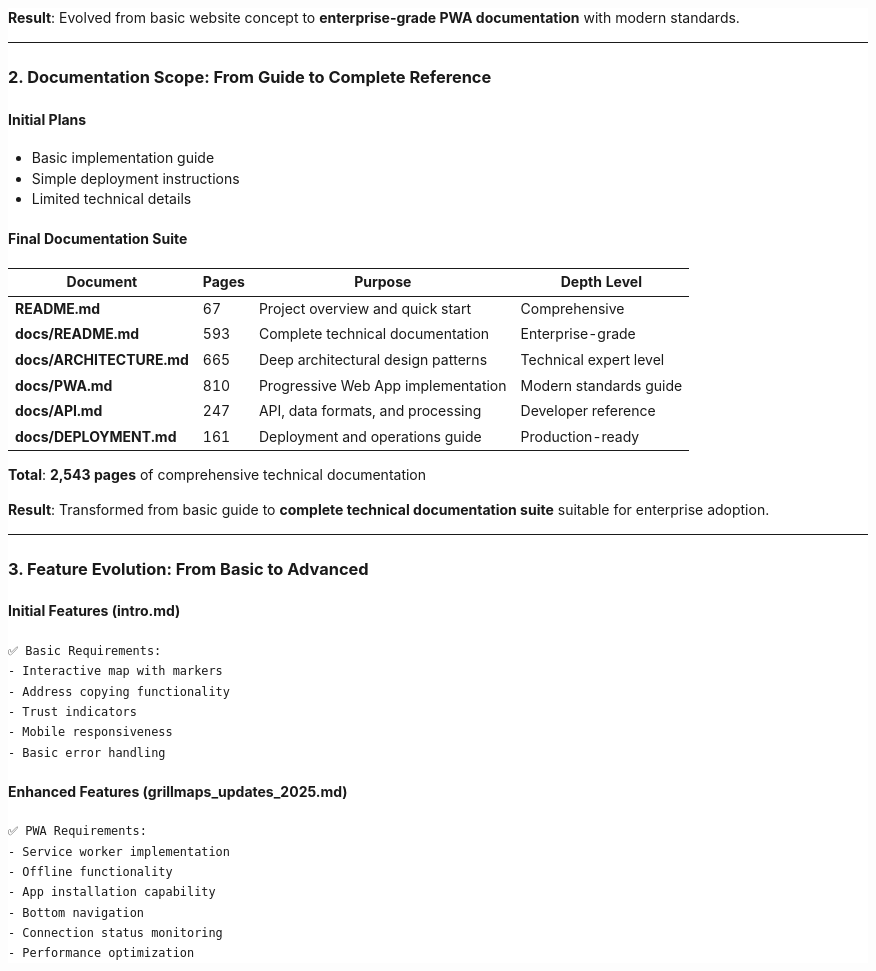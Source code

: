 **Result**: Evolved from basic website concept to **enterprise-grade PWA documentation** with modern standards.

---

### **2. Documentation Scope: From Guide to Complete Reference**

#### **Initial Plans**
- Basic implementation guide
- Simple deployment instructions
- Limited technical details

#### **Final Documentation Suite**

| **Document** | **Pages** | **Purpose** | **Depth Level** |
|--------------|-----------|-------------|-----------------|
| **README.md** | 67 | Project overview and quick start | Comprehensive |
| **docs/README.md** | 593 | Complete technical documentation | Enterprise-grade |
| **docs/ARCHITECTURE.md** | 665 | Deep architectural design patterns | Technical expert level |
| **docs/PWA.md** | 810 | Progressive Web App implementation | Modern standards guide |
| **docs/API.md** | 247 | API, data formats, and processing | Developer reference |
| **docs/DEPLOYMENT.md** | 161 | Deployment and operations guide | Production-ready |

**Total**: **2,543 pages** of comprehensive technical documentation

**Result**: Transformed from basic guide to **complete technical documentation suite** suitable for enterprise adoption.

---

### **3. Feature Evolution: From Basic to Advanced**

#### **Initial Features (intro.md)**
```
✅ Basic Requirements:
- Interactive map with markers
- Address copying functionality
- Trust indicators
- Mobile responsiveness
- Basic error handling
```

#### **Enhanced Features (grillmaps_updates_2025.md)**
```
✅ PWA Requirements:
- Service worker implementation
- Offline functionality
- App installation capability
- Bottom navigation
- Connection status monitoring
- Performance optimization
```
